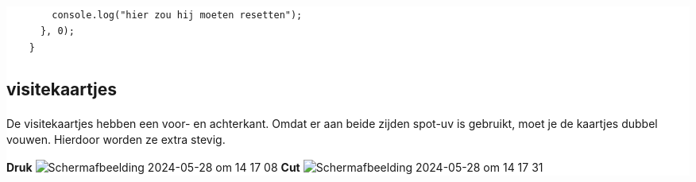 ```
        console.log("hier zou hij moeten resetten");
      }, 0);
    }
```
## visitekaartjes 
De visitekaartjes hebben een voor- en achterkant. Omdat er aan beide zijden spot-uv is gebruikt, moet je de kaartjes dubbel vouwen. Hierdoor worden ze extra stevig.

**Druk**
<img width="1282" alt="Scherm­afbeelding 2024-05-28 om 14 17 08" src="https://github.com/gigano01/TeamTerror-TerrorRoom/assets/136450680/8f651374-122c-4e89-9ec8-6606b0dd921e">
**Cut**
<img width="1282" alt="Scherm­afbeelding 2024-05-28 om 14 17 31" src="https://github.com/gigano01/TeamTerror-TerrorRoom/assets/136450680/1e889f99-e042-4bc6-a372-015392af8cbb">















































